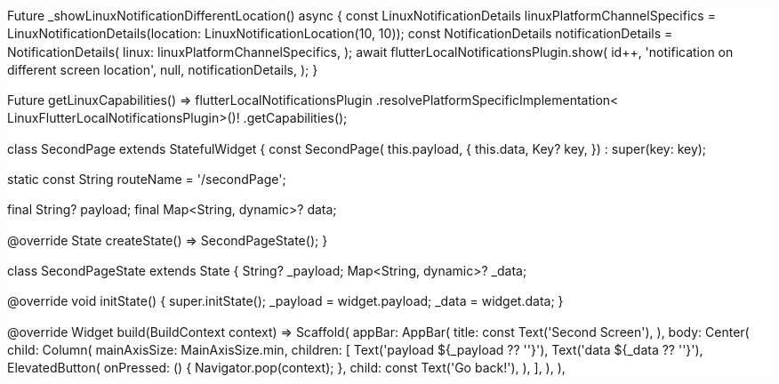 
Future<void> _showLinuxNotificationDifferentLocation() async {
  const LinuxNotificationDetails linuxPlatformChannelSpecifics =
      LinuxNotificationDetails(location: LinuxNotificationLocation(10, 10));
  const NotificationDetails notificationDetails = NotificationDetails(
    linux: linuxPlatformChannelSpecifics,
  );
  await flutterLocalNotificationsPlugin.show(
    id++,
    'notification on different screen location',
    null,
    notificationDetails,
  );
}

Future<LinuxServerCapabilities> getLinuxCapabilities() =>
    flutterLocalNotificationsPlugin
        .resolvePlatformSpecificImplementation<
            LinuxFlutterLocalNotificationsPlugin>()!
        .getCapabilities();

class SecondPage extends StatefulWidget {
  const SecondPage(
    this.payload, {
    this.data,
    Key? key,
  }) : super(key: key);

  static const String routeName = '/secondPage';

  final String? payload;
  final Map<String, dynamic>? data;

  @override
  State<StatefulWidget> createState() => SecondPageState();
}

class SecondPageState extends State<SecondPage> {
  String? _payload;
  Map<String, dynamic>? _data;

  @override
  void initState() {
    super.initState();
    _payload = widget.payload;
    _data = widget.data;
  }

  @override
  Widget build(BuildContext context) => Scaffold(
        appBar: AppBar(
          title: const Text('Second Screen'),
        ),
        body: Center(
          child: Column(
            mainAxisSize: MainAxisSize.min,
            children: <Widget>[
              Text('payload ${_payload ?? ''}'),
              Text('data ${_data ?? ''}'),
              ElevatedButton(
                onPressed: () {
                  Navigator.pop(context);
                },
                child: const Text('Go back!'),
              ),
            ],
          ),
        ),